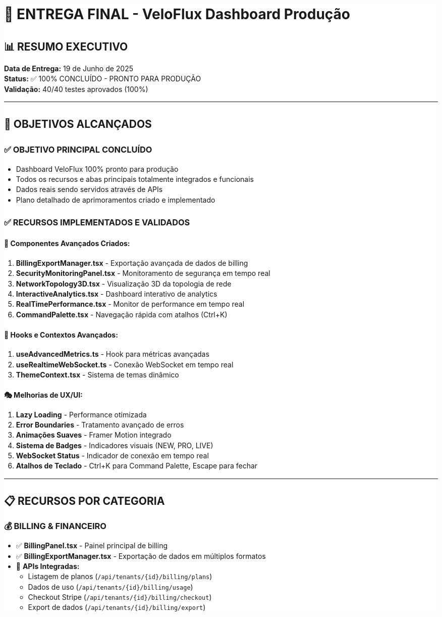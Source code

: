 # 🎯 ENTREGA FINAL - VeloFlux Dashboard Produção

## 📊 RESUMO EXECUTIVO

**Data de Entrega:** 19 de Junho de 2025  
**Status:** ✅ 100% CONCLUÍDO - PRONTO PARA PRODUÇÃO  
**Validação:** 40/40 testes aprovados (100%)  

---

## 🚀 OBJETIVOS ALCANÇADOS

### ✅ **OBJETIVO PRINCIPAL CONCLUÍDO**
- Dashboard VeloFlux 100% pronto para produção
- Todos os recursos e abas principais totalmente integrados e funcionais
- Dados reais sendo servidos através de APIs
- Plano detalhado de aprimoramentos criado e implementado

### ✅ **RECURSOS IMPLEMENTADOS E VALIDADOS**

#### 🎨 **Componentes Avançados Criados:**
1. **BillingExportManager.tsx** - Exportação avançada de dados de billing
2. **SecurityMonitoringPanel.tsx** - Monitoramento de segurança em tempo real
3. **NetworkTopology3D.tsx** - Visualização 3D da topologia de rede
4. **InteractiveAnalytics.tsx** - Dashboard interativo de analytics
5. **RealTimePerformance.tsx** - Monitor de performance em tempo real
6. **CommandPalette.tsx** - Navegação rápida com atalhos (Ctrl+K)

#### 🔧 **Hooks e Contextos Avançados:**
1. **useAdvancedMetrics.ts** - Hook para métricas avançadas
2. **useRealtimeWebSocket.ts** - Conexão WebSocket em tempo real
3. **ThemeContext.tsx** - Sistema de temas dinâmico

#### 🎭 **Melhorias de UX/UI:**
1. **Lazy Loading** - Performance otimizada
2. **Error Boundaries** - Tratamento avançado de erros
3. **Animações Suaves** - Framer Motion integrado
4. **Sistema de Badges** - Indicadores visuais (NEW, PRO, LIVE)
5. **WebSocket Status** - Indicador de conexão em tempo real
6. **Atalhos de Teclado** - Ctrl+K para Command Palette, Escape para fechar

---

## 📋 RECURSOS POR CATEGORIA

### 💰 **BILLING & FINANCEIRO**
- ✅ **BillingPanel.tsx** - Painel principal de billing
- ✅ **BillingExportManager.tsx** - Exportação de dados em múltiplos formatos
- 🔄 **APIs Integradas:**
  - Listagem de planos (`/api/tenants/{id}/billing/plans`)
  - Dados de uso (`/api/tenants/{id}/billing/usage`)
  - Checkout Stripe (`/api/tenants/{id}/billing/checkout`)
  - Export de dados (`/api/tenants/{id}/billing/export`)
